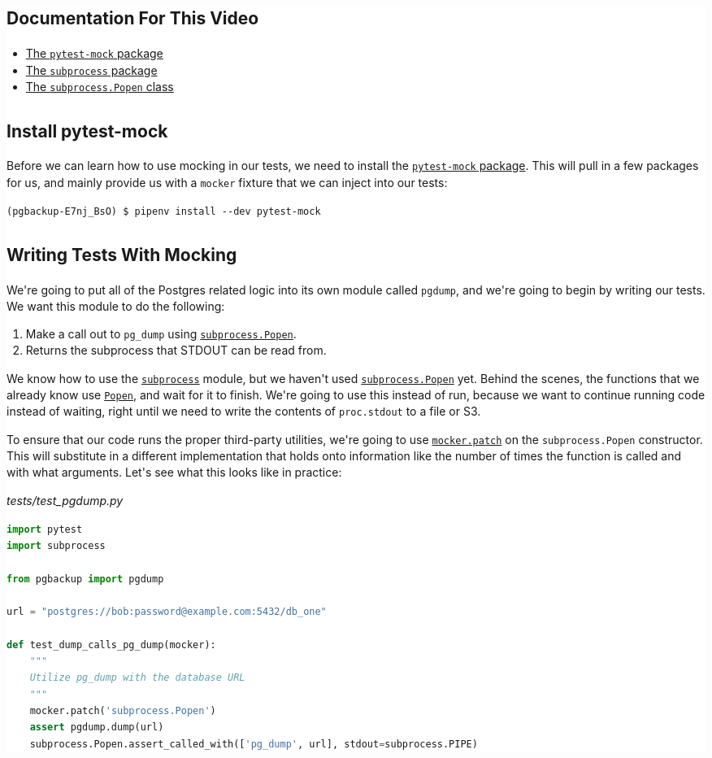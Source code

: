 ## Documentation For This Video

-   [The `pytest-mock` package](https://github.com/pytest-dev/pytest-mock/#usage)
-   [The `subprocess` package](https://docs.python.org/3/library/subprocess.html)
-   [The `subprocess.Popen` class](https://docs.python.org/3/library/subprocess.html#subprocess.Popen)

## Install pytest-mock

Before we can learn how to use mocking in our tests, we need to install the [`pytest-mock` package](https://github.com/pytest-dev/pytest-mock/#usage). This will pull in a few packages for us, and mainly provide us with a `mocker` fixture that we can inject into our tests:

```
(pgbackup-E7nj_BsO) $ pipenv install --dev pytest-mock
```

## Writing Tests With Mocking

We're going to put all of the Postgres related logic into its own module called `pgdump`, and we're going to begin by writing our tests. We want this module to do the following:

1.  Make a call out to `pg_dump` using [`subprocess.Popen`](https://docs.python.org/3/library/subprocess.html#subprocess.Popen).
2.  Returns the subprocess that STDOUT can be read from.

We know how to use the [`subprocess`](https://docs.python.org/3/library/subprocess.html) module, but we haven't used [`subprocess.Popen`](https://docs.python.org/3/library/subprocess.html#subprocess.Popen) yet. Behind the scenes, the functions that we already know use [`Popen`](https://docs.python.org/3/library/subprocess.html#subprocess.Popen), and wait for it to finish. We're going to use this instead of run, because we want to continue running code instead of waiting, right until we need to write the contents of `proc.stdout` to a file or S3.

To ensure that our code runs the proper third-party utilities, we're going to use [`mocker.patch`](http://www.voidspace.org.uk/python/mock/patch.html#mock.patch) on the `subprocess.Popen` constructor. This will substitute in a different implementation that holds onto information like the number of times the function is called and with what arguments. Let's see what this looks like in practice:

*tests/test_pgdump.py*

```python
import pytest
import subprocess

from pgbackup import pgdump

url = "postgres://bob:password@example.com:5432/db_one"

def test_dump_calls_pg_dump(mocker):
    """
    Utilize pg_dump with the database URL
    """
    mocker.patch('subprocess.Popen')
    assert pgdump.dump(url)
    subprocess.Popen.assert_called_with(['pg_dump', url], stdout=subprocess.PIPE)
```
